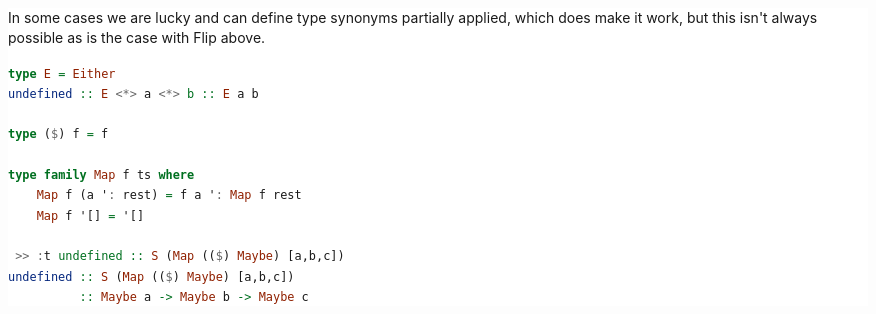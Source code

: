 In some cases we are lucky and can define type synonyms partially applied, which does make it work, but this isn't always possible as is the case with Flip above.

```haskell
type E = Either
undefined :: E <*> a <*> b :: E a b

type ($) f = f

type family Map f ts where
    Map f (a ': rest) = f a ': Map f rest
    Map f '[] = '[]

 >> :t undefined :: S (Map (($) Maybe) [a,b,c])
undefined :: S (Map (($) Maybe) [a,b,c])
          :: Maybe a -> Maybe b -> Maybe c
```

